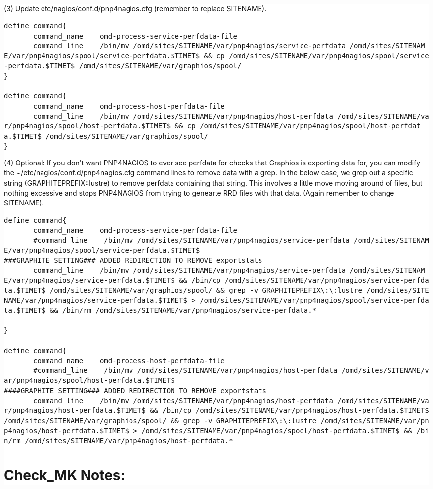 (3) Update etc/nagios/conf.d/pnp4nagios.cfg (remember to replace SITENAME).

<pre>
define command{
       command_name    omd-process-service-perfdata-file
       command_line    /bin/mv /omd/sites/SITENAME/var/pnp4nagios/service-perfdata /omd/sites/SITENAME/var/pnp4nagios/spool/service-perfdata.$TIMET$ && cp /omd/sites/SITENAME/var/pnp4nagios/spool/service-perfdata.$TIMET$ /omd/sites/SITENAME/var/graphios/spool/
}

define command{
       command_name    omd-process-host-perfdata-file
       command_line    /bin/mv /omd/sites/SITENAME/var/pnp4nagios/host-perfdata /omd/sites/SITENAME/var/pnp4nagios/spool/host-perfdata.$TIMET$ && cp /omd/sites/SITENAME/var/pnp4nagios/spool/host-perfdata.$TIMET$ /omd/sites/SITENAME/var/graphios/spool/
}
</pre>

(4) Optional: If you don't want PNP4NAGIOS to ever see perfdata for checks that Graphios is exporting data for, you can modify the ~/etc/nagios/conf.d/pnp4nagios.cfg command lines to remove data with a grep. In the below case, we grep out a specific string (GRAPHITEPREFIX\:\:lustre) to remove perfdata containing that string. This involves a little move moving around of files, but nothing excessive and stops PNP4NAGIOS from trying to genearte RRD files with that data. (Again remember to change SITENAME).

<pre>
define command{
       command_name    omd-process-service-perfdata-file
       #command_line    /bin/mv /omd/sites/SITENAME/var/pnp4nagios/service-perfdata /omd/sites/SITENAME/var/pnp4nagios/spool/service-perfdata.$TIMET$
###GRAPHITE SETTING### ADDED REDIRECTION TO REMOVE exportstats
       command_line    /bin/mv /omd/sites/SITENAME/var/pnp4nagios/service-perfdata /omd/sites/SITENAME/var/pnp4nagios/service-perfdata.$TIMET$ && /bin/cp /omd/sites/SITENAME/var/pnp4nagios/service-perfdata.$TIMET$ /omd/sites/SITENAME/var/graphios/spool/ && grep -v GRAPHITEPREFIX\:\:lustre /omd/sites/SITENAME/var/pnp4nagios/service-perfdata.$TIMET$ > /omd/sites/SITENAME/var/pnp4nagios/spool/service-perfdata.$TIMET$ && /bin/rm /omd/sites/SITENAME/var/pnp4nagios/service-perfdata.*

}

define command{
       command_name    omd-process-host-perfdata-file
       #command_line    /bin/mv /omd/sites/SITENAME/var/pnp4nagios/host-perfdata /omd/sites/SITENAME/var/pnp4nagios/spool/host-perfdata.$TIMET$
####GRAPHITE SETTING### ADDED REDIRECTION TO REMOVE exportstats
       command_line    /bin/mv /omd/sites/SITENAME/var/pnp4nagios/host-perfdata /omd/sites/SITENAME/var/pnp4nagios/host-perfdata.$TIMET$ && /bin/cp /omd/sites/SITENAME/var/pnp4nagios/host-perfdata.$TIMET$ /omd/sites/SITENAME/var/graphios/spool/ && grep -v GRAPHITEPREFIX\:\:lustre /omd/sites/SITENAME/var/pnp4nagios/host-perfdata.$TIMET$ > /omd/sites/SITENAME/var/pnp4nagios/spool/host-perfdata.$TIMET$ && /bin/rm /omd/sites/SITENAME/var/pnp4nagios/host-perfdata.*
</pre>

# Check_MK Notes:
